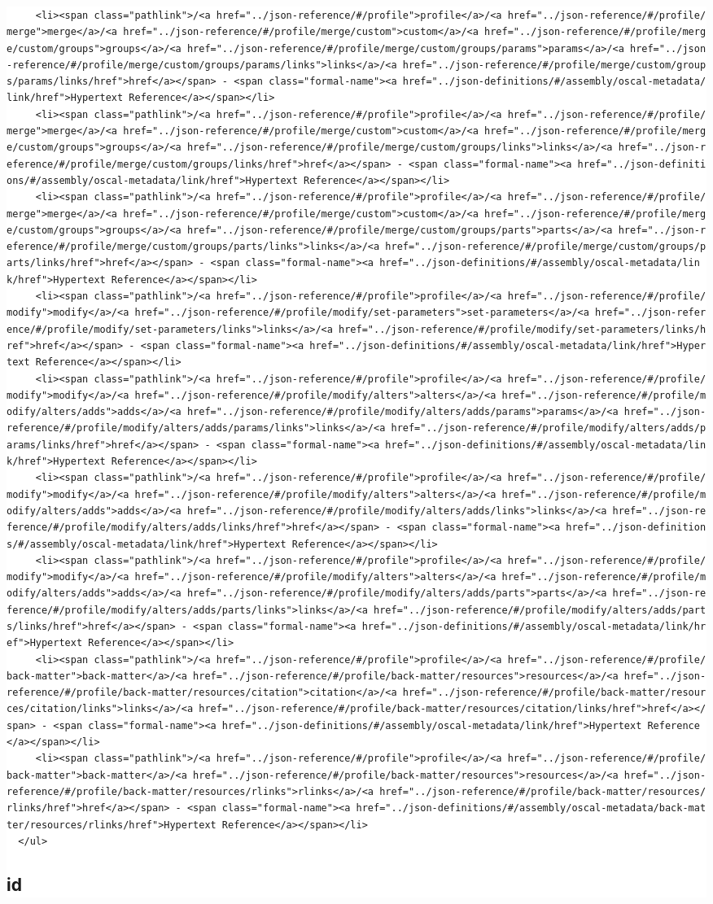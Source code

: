          <li><span class="pathlink">/<a href="../json-reference/#/profile">profile</a>/<a href="../json-reference/#/profile/merge">merge</a>/<a href="../json-reference/#/profile/merge/custom">custom</a>/<a href="../json-reference/#/profile/merge/custom/groups">groups</a>/<a href="../json-reference/#/profile/merge/custom/groups/params">params</a>/<a href="../json-reference/#/profile/merge/custom/groups/params/links">links</a>/<a href="../json-reference/#/profile/merge/custom/groups/params/links/href">href</a></span> - <span class="formal-name"><a href="../json-definitions/#/assembly/oscal-metadata/link/href">Hypertext Reference</a></span></li>
         <li><span class="pathlink">/<a href="../json-reference/#/profile">profile</a>/<a href="../json-reference/#/profile/merge">merge</a>/<a href="../json-reference/#/profile/merge/custom">custom</a>/<a href="../json-reference/#/profile/merge/custom/groups">groups</a>/<a href="../json-reference/#/profile/merge/custom/groups/links">links</a>/<a href="../json-reference/#/profile/merge/custom/groups/links/href">href</a></span> - <span class="formal-name"><a href="../json-definitions/#/assembly/oscal-metadata/link/href">Hypertext Reference</a></span></li>
         <li><span class="pathlink">/<a href="../json-reference/#/profile">profile</a>/<a href="../json-reference/#/profile/merge">merge</a>/<a href="../json-reference/#/profile/merge/custom">custom</a>/<a href="../json-reference/#/profile/merge/custom/groups">groups</a>/<a href="../json-reference/#/profile/merge/custom/groups/parts">parts</a>/<a href="../json-reference/#/profile/merge/custom/groups/parts/links">links</a>/<a href="../json-reference/#/profile/merge/custom/groups/parts/links/href">href</a></span> - <span class="formal-name"><a href="../json-definitions/#/assembly/oscal-metadata/link/href">Hypertext Reference</a></span></li>
         <li><span class="pathlink">/<a href="../json-reference/#/profile">profile</a>/<a href="../json-reference/#/profile/modify">modify</a>/<a href="../json-reference/#/profile/modify/set-parameters">set-parameters</a>/<a href="../json-reference/#/profile/modify/set-parameters/links">links</a>/<a href="../json-reference/#/profile/modify/set-parameters/links/href">href</a></span> - <span class="formal-name"><a href="../json-definitions/#/assembly/oscal-metadata/link/href">Hypertext Reference</a></span></li>
         <li><span class="pathlink">/<a href="../json-reference/#/profile">profile</a>/<a href="../json-reference/#/profile/modify">modify</a>/<a href="../json-reference/#/profile/modify/alters">alters</a>/<a href="../json-reference/#/profile/modify/alters/adds">adds</a>/<a href="../json-reference/#/profile/modify/alters/adds/params">params</a>/<a href="../json-reference/#/profile/modify/alters/adds/params/links">links</a>/<a href="../json-reference/#/profile/modify/alters/adds/params/links/href">href</a></span> - <span class="formal-name"><a href="../json-definitions/#/assembly/oscal-metadata/link/href">Hypertext Reference</a></span></li>
         <li><span class="pathlink">/<a href="../json-reference/#/profile">profile</a>/<a href="../json-reference/#/profile/modify">modify</a>/<a href="../json-reference/#/profile/modify/alters">alters</a>/<a href="../json-reference/#/profile/modify/alters/adds">adds</a>/<a href="../json-reference/#/profile/modify/alters/adds/links">links</a>/<a href="../json-reference/#/profile/modify/alters/adds/links/href">href</a></span> - <span class="formal-name"><a href="../json-definitions/#/assembly/oscal-metadata/link/href">Hypertext Reference</a></span></li>
         <li><span class="pathlink">/<a href="../json-reference/#/profile">profile</a>/<a href="../json-reference/#/profile/modify">modify</a>/<a href="../json-reference/#/profile/modify/alters">alters</a>/<a href="../json-reference/#/profile/modify/alters/adds">adds</a>/<a href="../json-reference/#/profile/modify/alters/adds/parts">parts</a>/<a href="../json-reference/#/profile/modify/alters/adds/parts/links">links</a>/<a href="../json-reference/#/profile/modify/alters/adds/parts/links/href">href</a></span> - <span class="formal-name"><a href="../json-definitions/#/assembly/oscal-metadata/link/href">Hypertext Reference</a></span></li>
         <li><span class="pathlink">/<a href="../json-reference/#/profile">profile</a>/<a href="../json-reference/#/profile/back-matter">back-matter</a>/<a href="../json-reference/#/profile/back-matter/resources">resources</a>/<a href="../json-reference/#/profile/back-matter/resources/citation">citation</a>/<a href="../json-reference/#/profile/back-matter/resources/citation/links">links</a>/<a href="../json-reference/#/profile/back-matter/resources/citation/links/href">href</a></span> - <span class="formal-name"><a href="../json-definitions/#/assembly/oscal-metadata/link/href">Hypertext Reference</a></span></li>
         <li><span class="pathlink">/<a href="../json-reference/#/profile">profile</a>/<a href="../json-reference/#/profile/back-matter">back-matter</a>/<a href="../json-reference/#/profile/back-matter/resources">resources</a>/<a href="../json-reference/#/profile/back-matter/resources/rlinks">rlinks</a>/<a href="../json-reference/#/profile/back-matter/resources/rlinks/href">href</a></span> - <span class="formal-name"><a href="../json-definitions/#/assembly/oscal-metadata/back-matter/resources/rlinks/href">Hypertext Reference</a></span></li>
      </ul>
   </section>
   <section class="named-object-group">
      <h1 class="toc1" id="/id">id</h1>
      <ul>